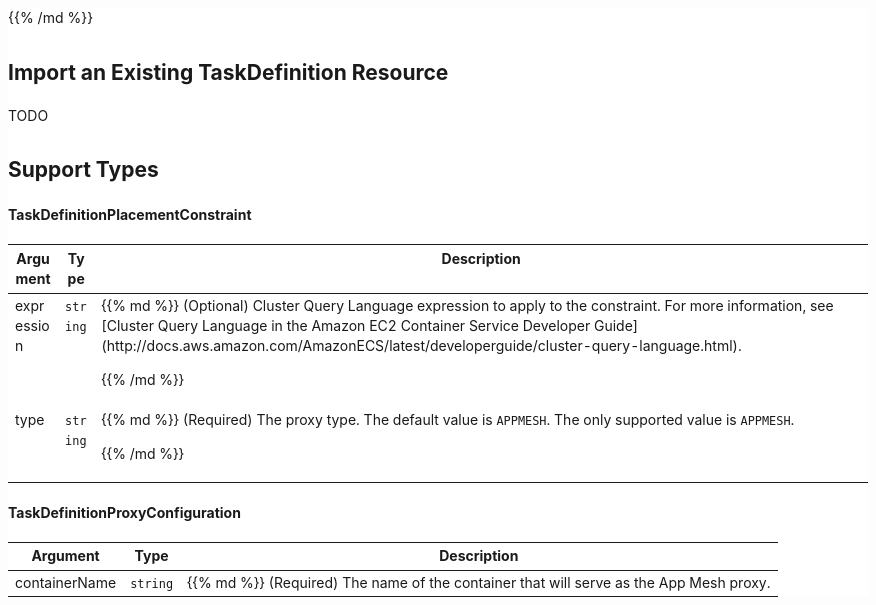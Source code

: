 {{% /md %}}</td>
        </tr>
    </tbody>
</table>

## Import an Existing TaskDefinition Resource

TODO

## Support Types

#### TaskDefinitionPlacementConstraint

<table class="ml-6">
    <thead>
        <tr>
            <th>Argument</th>
            <th>Type</th>
            <th>Description</th>
        </tr>
    </thead>
    <tbody>
        <tr>
            <td class="align-top">expression</td>
            <td class="align-top"><code>string</code></td>
            <td class="align-top">{{% md %}}
(Optional) Cluster Query Language expression to apply to the constraint.
For more information, see [Cluster Query Language in the Amazon EC2 Container
Service Developer
Guide](http://docs.aws.amazon.com/AmazonECS/latest/developerguide/cluster-query-language.html).

{{% /md %}}</td>
        </tr>
        <tr>
            <td class="align-top">type</td>
            <td class="align-top"><code>string</code></td>
            <td class="align-top">{{% md %}}
(Required) The proxy type. The default value is `APPMESH`. The only supported value is `APPMESH`.

{{% /md %}}</td>
        </tr>
    </tbody>
</table>

#### TaskDefinitionProxyConfiguration

<table class="ml-6">
    <thead>
        <tr>
            <th>Argument</th>
            <th>Type</th>
            <th>Description</th>
        </tr>
    </thead>
    <tbody>
        <tr>
            <td class="align-top">container<wbr>Name</td>
            <td class="align-top"><code>string</code></td>
            <td class="align-top">{{% md %}}
(Required) The name of the container that will serve as the App Mesh proxy.

